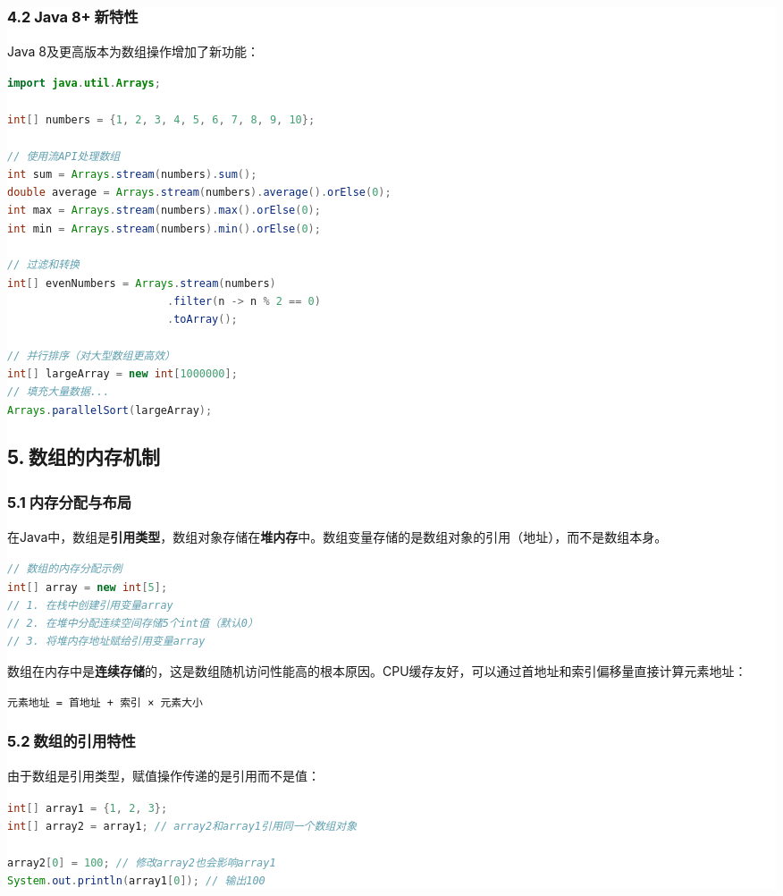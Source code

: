 ### 4.2 Java 8+ 新特性

Java 8及更高版本为数组操作增加了新功能：

```java
import java.util.Arrays;

int[] numbers = {1, 2, 3, 4, 5, 6, 7, 8, 9, 10};

// 使用流API处理数组
int sum = Arrays.stream(numbers).sum();
double average = Arrays.stream(numbers).average().orElse(0);
int max = Arrays.stream(numbers).max().orElse(0);
int min = Arrays.stream(numbers).min().orElse(0);

// 过滤和转换
int[] evenNumbers = Arrays.stream(numbers)
                         .filter(n -> n % 2 == 0)
                         .toArray();

// 并行排序（对大型数组更高效）
int[] largeArray = new int[1000000];
// 填充大量数据...
Arrays.parallelSort(largeArray);
```

## 5. 数组的内存机制

### 5.1 内存分配与布局

在Java中，数组是**引用类型**，数组对象存储在**堆内存**中。数组变量存储的是数组对象的引用（地址），而不是数组本身。

```java
// 数组的内存分配示例
int[] array = new int[5];
// 1. 在栈中创建引用变量array
// 2. 在堆中分配连续空间存储5个int值（默认0）
// 3. 将堆内存地址赋给引用变量array
```

数组在内存中是**连续存储**的，这是数组随机访问性能高的根本原因。CPU缓存友好，可以通过首地址和索引偏移量直接计算元素地址：

`元素地址 = 首地址 + 索引 × 元素大小`

### 5.2 数组的引用特性

由于数组是引用类型，赋值操作传递的是引用而不是值：

```java
int[] array1 = {1, 2, 3};
int[] array2 = array1; // array2和array1引用同一个数组对象

array2[0] = 100; // 修改array2也会影响array1
System.out.println(array1[0]); // 输出100
```
